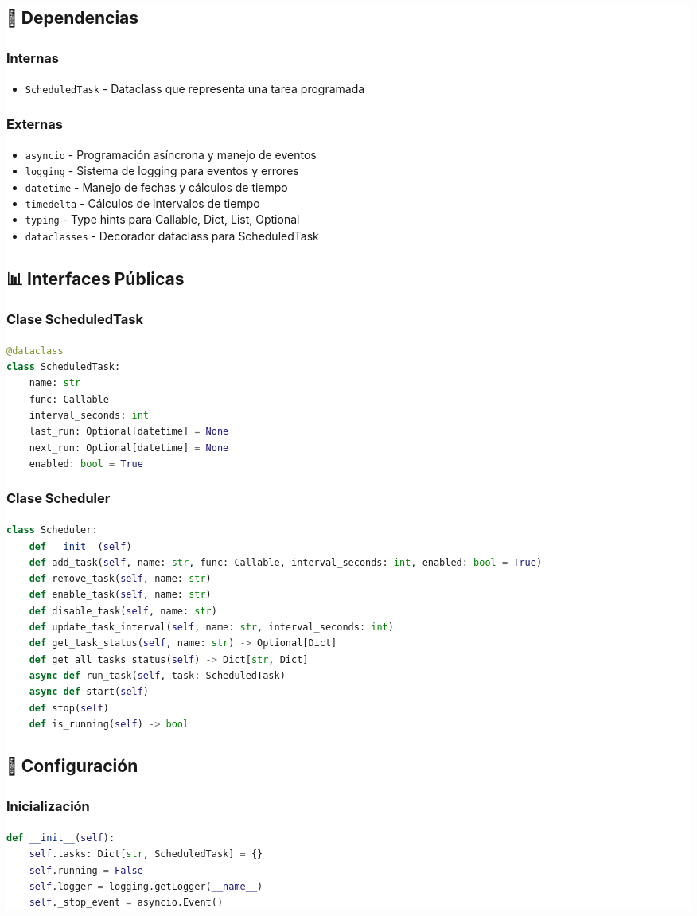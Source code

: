 ## 🔗 Dependencias
### Internas
- `ScheduledTask` - Dataclass que representa una tarea programada

### Externas
- `asyncio` - Programación asíncrona y manejo de eventos
- `logging` - Sistema de logging para eventos y errores
- `datetime` - Manejo de fechas y cálculos de tiempo
- `timedelta` - Cálculos de intervalos de tiempo
- `typing` - Type hints para Callable, Dict, List, Optional
- `dataclasses` - Decorador dataclass para ScheduledTask

## 📊 Interfaces Públicas
### Clase ScheduledTask
```python
@dataclass
class ScheduledTask:
    name: str
    func: Callable
    interval_seconds: int
    last_run: Optional[datetime] = None
    next_run: Optional[datetime] = None
    enabled: bool = True
```

### Clase Scheduler
```python
class Scheduler:
    def __init__(self)
    def add_task(self, name: str, func: Callable, interval_seconds: int, enabled: bool = True)
    def remove_task(self, name: str)
    def enable_task(self, name: str)
    def disable_task(self, name: str)
    def update_task_interval(self, name: str, interval_seconds: int)
    def get_task_status(self, name: str) -> Optional[Dict]
    def get_all_tasks_status(self) -> Dict[str, Dict]
    async def run_task(self, task: ScheduledTask)
    async def start(self)
    def stop(self)
    def is_running(self) -> bool
```

## 🔧 Configuración
### Inicialización
```python
def __init__(self):
    self.tasks: Dict[str, ScheduledTask] = {}
    self.running = False
    self.logger = logging.getLogger(__name__)
    self._stop_event = asyncio.Event()
```
